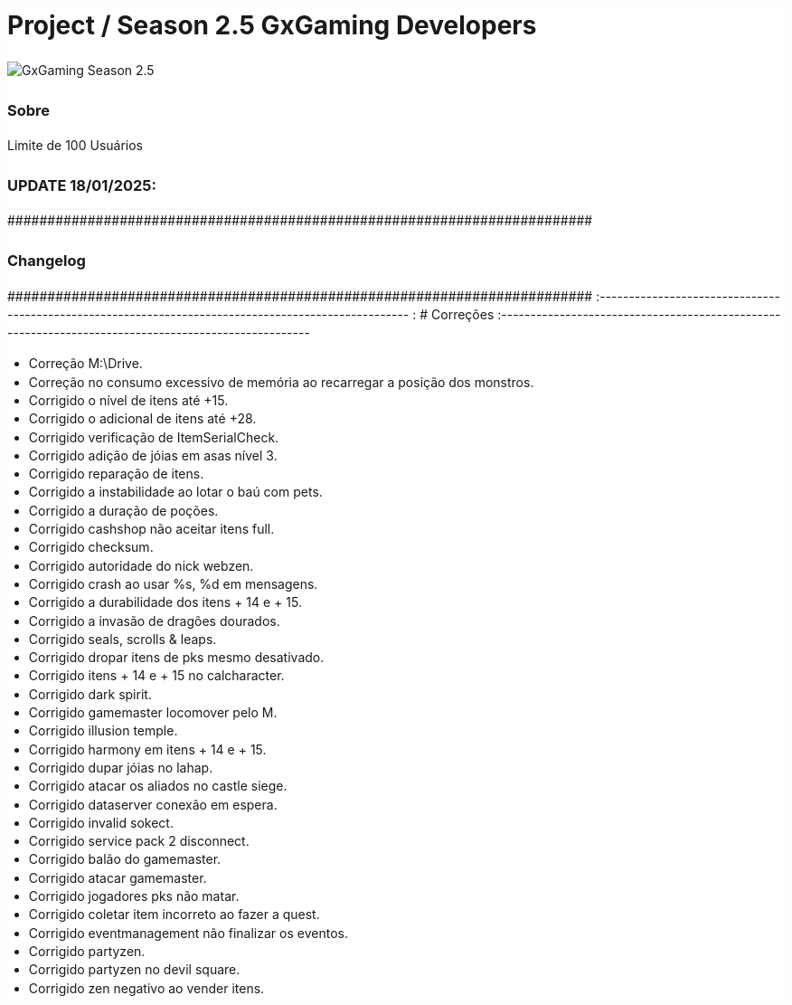 # Project / Season 2.5 GxGaming Developers

![GxGaming Season 2.5](https://i.imgur.com/vUB9Tu7.png)


### Sobre

Limite de 100 Usuários

### UPDATE 18/01/2025:
#########################################################################
### Changelog ##########################################################
#########################################################################
:----------------------------------------------------------------------------------------------------
: # Correções 
:----------------------------------------------------------------------------------------------------

- Correção M:\Drive.
- Correção no consumo excessivo de memória ao recarregar a posição dos monstros.
- Corrigido o nível de itens até +15.
- Corrigido o adicional de itens até +28.
- Corrigido verificação de ItemSerialCheck.
- Corrigido adição de jóias em asas nível 3.
- Corrigido reparação de itens.
- Corrigido a instabilidade ao lotar o baú com pets.
- Corrigido a duração de poções.
- Corrigido cashshop não aceitar itens full.
- Corrigido checksum.
- Corrigido autoridade do nick webzen.
- Corrigido crash ao usar %s, %d em mensagens.
- Corrigido a durabilidade dos itens + 14 e + 15.
- Corrigido a invasão de dragões dourados.
- Corrigido seals, scrolls & leaps.
- Corrigido dropar itens de pks mesmo desativado.
- Corrigido itens + 14 e + 15 no calcharacter.
- Corrigido dark spirit.
- Corrigido gamemaster locomover pelo M.
- Corrigido illusion temple.
- Corrigido harmony em itens + 14 e + 15.
- Corrigido dupar jóias no lahap.
- Corrigido atacar os aliados no castle siege.
- Corrigido dataserver conexão em espera.
- Corrigido invalid sokect.
- Corrigido service pack 2 disconnect.
- Corrigido balão do gamemaster.
- Corrigido atacar gamemaster.
- Corrigido jogadores pks não matar.
- Corrigido coletar item incorreto ao fazer a quest.
- Corrigido eventmanagement não finalizar os eventos.
- Corrigido partyzen.
- Corrigido partyzen no devil square.
- Corrigido zen negativo ao vender itens.
